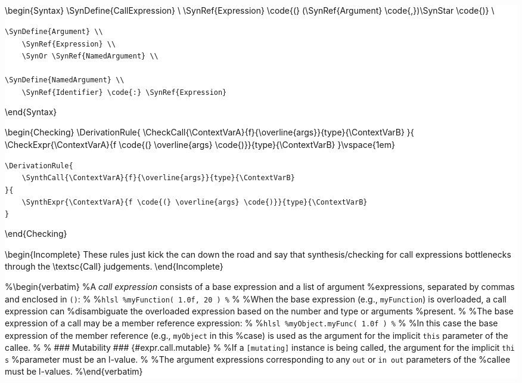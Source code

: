 \begin{Syntax}
	\SynDefine{CallExpression} \\
        \SynRef{Expression} \code{(} (\SynRef{Argument} \code{,})\SynStar \code{)} \\

    \SynDefine{Argument} \\
        \SynRef{Expression} \\
        \SynOr \SynRef{NamedArgument} \\

    \SynDefine{NamedArgument} \\
        \SynRef{Identifier} \code{:} \SynRef{Expression}
\end{Syntax}

\begin{Checking}
	\DerivationRule{
        \CheckCall{\ContextVarA}{f}{\overline{args}}{type}{\ContextVarB}
	}{
		\CheckExpr{\ContextVarA}{f \code{(} \overline{args} \code{)}}{type}{\ContextVarB}
	}\vspace{1em}

	\DerivationRule{
        \SynthCall{\ContextVarA}{f}{\overline{args}}{type}{\ContextVarB}
	}{
		\SynthExpr{\ContextVarA}{f \code{(} \overline{args} \code{)}}{type}{\ContextVarB}
	}	
\end{Checking}

\begin{Incomplete}
These rules just kick the can down the road and say that synthesis/checking for call expressions bottlenecks through the \textsc{Call} judgements.
\end{Incomplete}

%\begin{verbatim}
%A _call expression_ consists of a base expression and a list of argument %expressions, separated by commas and enclosed in `()`:
%
%```hlsl
%myFunction( 1.0f, 20 )
%```
%
%When the base expression (e.g., `myFunction`) is overloaded, a call expression can %disambiguate the overloaded expression based on the number and type or arguments %present.
%
%The base expression of a call may be a member reference expression:
%
%```hlsl
%myObject.myFunc( 1.0f )
%```
%
%In this case the base expression of the member reference (e.g., `myObject` in this %case) is used as the argument for the implicit `this` parameter of the callee.
%
% ### Mutability ### {#expr.call.mutable}
%
%If a `[mutating]` instance is being called, the argument for the implicit `this` %parameter must be an l-value.
%
%The argument expressions corresponding to any `out` or `in out` parameters of the %callee must be l-values.
%\end{verbatim}
